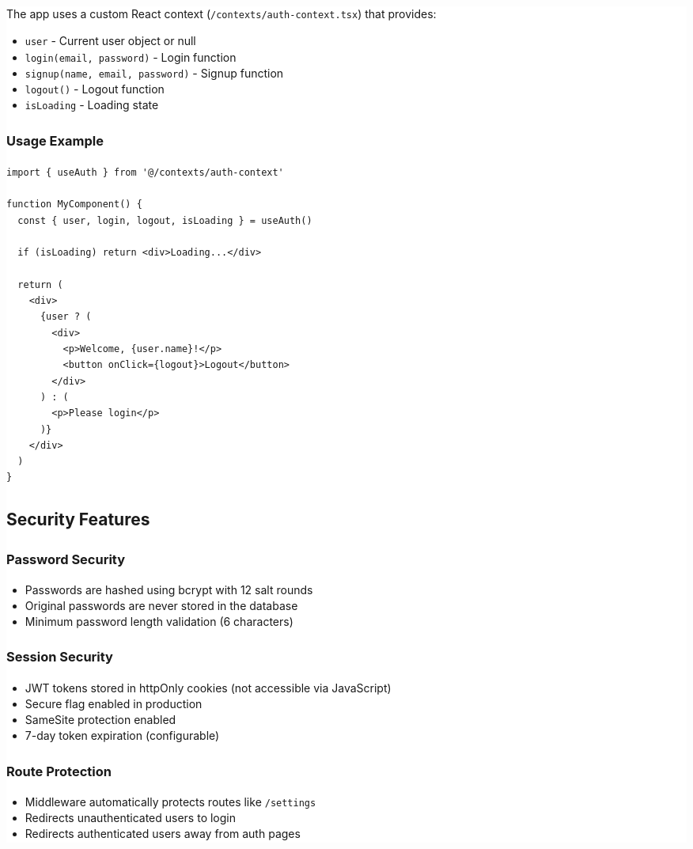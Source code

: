 The app uses a custom React context (`/contexts/auth-context.tsx`) that provides:

- `user` - Current user object or null
- `login(email, password)` - Login function
- `signup(name, email, password)` - Signup function  
- `logout()` - Logout function
- `isLoading` - Loading state

### Usage Example

```tsx
import { useAuth } from '@/contexts/auth-context'

function MyComponent() {
  const { user, login, logout, isLoading } = useAuth()
  
  if (isLoading) return <div>Loading...</div>
  
  return (
    <div>
      {user ? (
        <div>
          <p>Welcome, {user.name}!</p>
          <button onClick={logout}>Logout</button>
        </div>
      ) : (
        <p>Please login</p>
      )}
    </div>
  )
}
```

## Security Features

### Password Security
- Passwords are hashed using bcrypt with 12 salt rounds
- Original passwords are never stored in the database
- Minimum password length validation (6 characters)

### Session Security
- JWT tokens stored in httpOnly cookies (not accessible via JavaScript)
- Secure flag enabled in production
- SameSite protection enabled
- 7-day token expiration (configurable)

### Route Protection
- Middleware automatically protects routes like `/settings`
- Redirects unauthenticated users to login
- Redirects authenticated users away from auth pages
